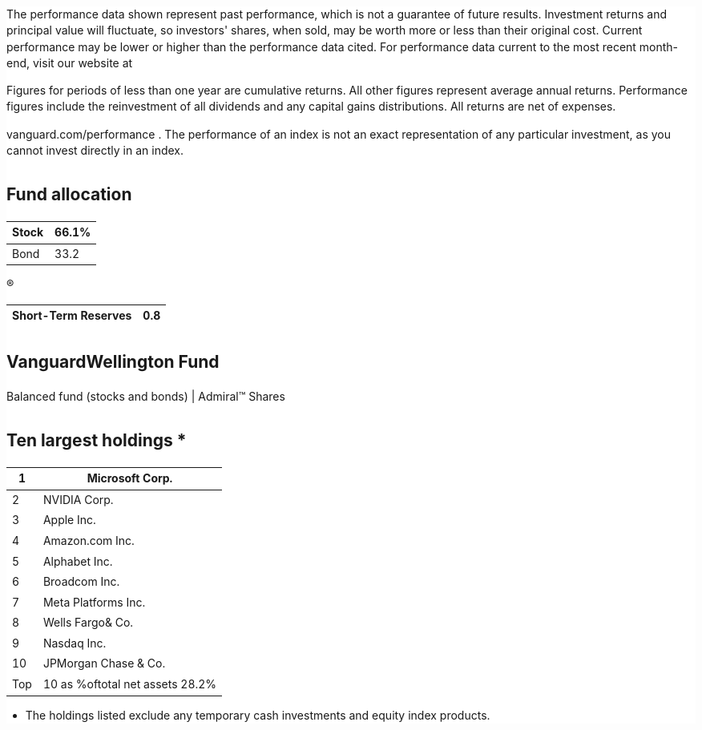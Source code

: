 The performance data shown represent past performance, which is not a guarantee of future results. Investment returns and principal value will fluctuate, so investors' shares, when sold, may be worth more or less than their original cost. Current performance may be lower or higher than the performance data cited. For performance data current to the most recent month-end, visit our website at

Figures for periods of less than one year are cumulative returns. All other figures represent average annual returns. Performance figures include the reinvestment of all dividends and any capital gains distributions. All returns are net of expenses.

vanguard.com/performance  . The performance of an index is not an exact representation of any particular investment, as you cannot invest directly in an index.

## Fund allocation



| Stock   |   66.1% |
|---------|---------|
| Bond    |    33.2 |

®



| Short-Term Reserves   | 0.8   |
|-----------------------|-------|

## VanguardWellington Fund

Balanced fund (stocks and bonds) | Admiral™ Shares

## Ten largest holdings  *

| 1   | Microsoft Corp.                 |
|-----|---------------------------------|
| 2   | NVIDIA Corp.                    |
| 3   | Apple Inc.                      |
| 4   | Amazon.com Inc.                 |
| 5   | Alphabet Inc.                   |
| 6   | Broadcom Inc.                   |
| 7   | Meta Platforms Inc.             |
| 8   | Wells Fargo& Co.                |
| 9   | Nasdaq Inc.                     |
| 10  | JPMorgan Chase & Co.            |
| Top | 10 as %oftotal net assets 28.2% |

* The holdings listed exclude any temporary cash investments and equity index products.
